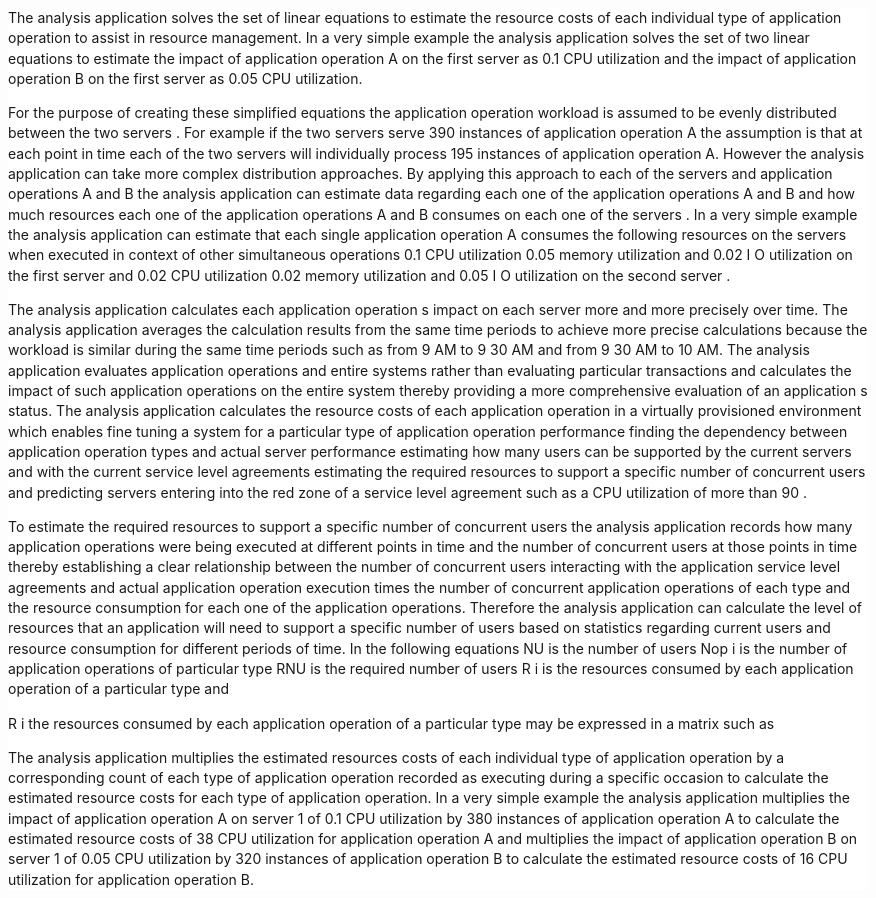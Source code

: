The analysis application solves the set of linear equations to estimate the resource costs of each individual type of application operation to assist in resource management. In a very simple example the analysis application solves the set of two linear equations to estimate the impact of application operation A on the first server as 0.1 CPU utilization and the impact of application operation B on the first server as 0.05 CPU utilization.

For the purpose of creating these simplified equations the application operation workload is assumed to be evenly distributed between the two servers . For example if the two servers serve 390 instances of application operation A the assumption is that at each point in time each of the two servers will individually process 195 instances of application operation A. However the analysis application can take more complex distribution approaches. By applying this approach to each of the servers and application operations A and B the analysis application can estimate data regarding each one of the application operations A and B and how much resources each one of the application operations A and B consumes on each one of the servers . In a very simple example the analysis application can estimate that each single application operation A consumes the following resources on the servers when executed in context of other simultaneous operations 0.1 CPU utilization 0.05 memory utilization and 0.02 I O utilization on the first server and 0.02 CPU utilization 0.02 memory utilization and 0.05 I O utilization on the second server .

The analysis application calculates each application operation s impact on each server more and more precisely over time. The analysis application averages the calculation results from the same time periods to achieve more precise calculations because the workload is similar during the same time periods such as from 9 AM to 9 30 AM and from 9 30 AM to 10 AM. The analysis application evaluates application operations and entire systems rather than evaluating particular transactions and calculates the impact of such application operations on the entire system thereby providing a more comprehensive evaluation of an application s status. The analysis application calculates the resource costs of each application operation in a virtually provisioned environment which enables fine tuning a system for a particular type of application operation performance finding the dependency between application operation types and actual server performance estimating how many users can be supported by the current servers and with the current service level agreements estimating the required resources to support a specific number of concurrent users and predicting servers entering into the red zone of a service level agreement such as a CPU utilization of more than 90 .

To estimate the required resources to support a specific number of concurrent users the analysis application records how many application operations were being executed at different points in time and the number of concurrent users at those points in time thereby establishing a clear relationship between the number of concurrent users interacting with the application service level agreements and actual application operation execution times the number of concurrent application operations of each type and the resource consumption for each one of the application operations. Therefore the analysis application can calculate the level of resources that an application will need to support a specific number of users based on statistics regarding current users and resource consumption for different periods of time. In the following equations NU is the number of users Nop i is the number of application operations of particular type RNU is the required number of users R i is the resources consumed by each application operation of a particular type and

R i the resources consumed by each application operation of a particular type may be expressed in a matrix such as 

The analysis application multiplies the estimated resources costs of each individual type of application operation by a corresponding count of each type of application operation recorded as executing during a specific occasion to calculate the estimated resource costs for each type of application operation. In a very simple example the analysis application multiplies the impact of application operation A on server 1 of 0.1 CPU utilization by 380 instances of application operation A to calculate the estimated resource costs of 38 CPU utilization for application operation A and multiplies the impact of application operation B on server 1 of 0.05 CPU utilization by 320 instances of application operation B to calculate the estimated resource costs of 16 CPU utilization for application operation B.

